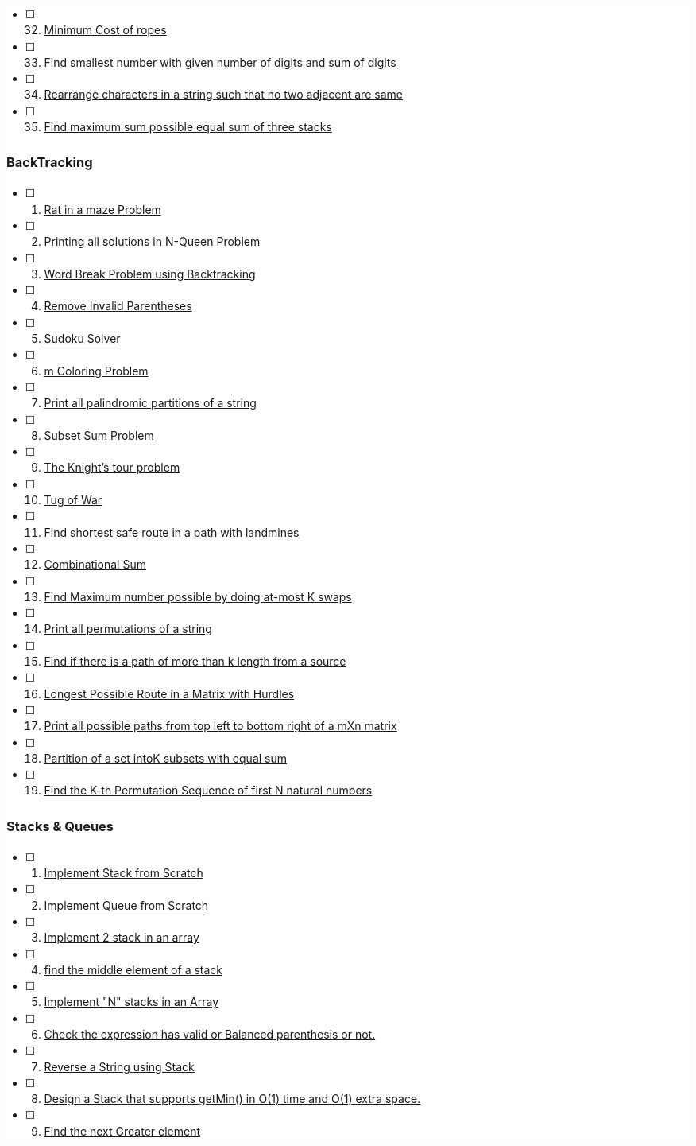 - [ ] 32. [Minimum Cost of ropes](https://practice.geeksforgeeks.org/problems/minimum-cost-of-ropes/0)
- [ ] 33. [Find smallest number with given number of digits and sum of digits](https://practice.geeksforgeeks.org/problems/smallest-number5829/1)
- [ ] 34. [Rearrange characters in a string such that no two adjacent are same](https://practice.geeksforgeeks.org/problems/rearrange-characters/0)
- [ ] 35. [Find maximum sum possible equal sum of three stacks](https://www.geeksforgeeks.org/find-maximum-sum-possible-equal-sum-three-stacks/)

### BackTracking

- [ ] 1. [Rat in a maze Problem](https://practice.geeksforgeeks.org/problems/rat-in-a-maze-problem/1)
- [ ] 2. [Printing all solutions in N-Queen Problem](https://www.geeksforgeeks.org/printing-solutions-n-queen-problem/)
- [ ] 3. [Word Break Problem using Backtracking](https://practice.geeksforgeeks.org/problems/word-break-part-2/0)
- [ ] 4. [Remove Invalid Parentheses](https://leetcode.com/problems/remove-invalid-parentheses/)
- [ ] 5. [Sudoku Solver](https://practice.geeksforgeeks.org/problems/solve-the-sudoku/0)
- [ ] 6. [m Coloring Problem](https://practice.geeksforgeeks.org/problems/m-coloring-problem/0)
- [ ] 7. [Print all palindromic partitions of a string](https://www.geeksforgeeks.org/given-a-string-print-all-possible-palindromic-partition/)
- [ ] 8. [Subset Sum Problem](https://practice.geeksforgeeks.org/problems/subset-sum-problem2014/1)
- [ ] 9. [The Knight’s tour problem](https://www.geeksforgeeks.org/the-knights-tour-problem-backtracking-1/)
- [ ] 10. [Tug of War](https://www.geeksforgeeks.org/tug-of-war/)
- [ ] 11. [Find shortest safe route in a path with landmines](https://www.geeksforgeeks.org/find-shortest-safe-route-in-a-path-with-landmines/)
- [ ] 12. [Combinational Sum](https://practice.geeksforgeeks.org/problems/combination-sum/0)
- [ ] 13. [Find Maximum number possible by doing at-most K swaps](https://practice.geeksforgeeks.org/problems/largest-number-in-k-swaps/0)
- [ ] 14. [Print all permutations of a string ](https://practice.geeksforgeeks.org/problems/permutations-of-a-given-string/0)
- [ ] 15. [Find if there is a path of more than k length from a source](https://www.geeksforgeeks.org/find-if-there-is-a-path-of-more-than-k-length-from-a-source/)
- [ ] 16. [Longest Possible Route in a Matrix with Hurdles](https://www.geeksforgeeks.org/longest-possible-route-in-a-matrix-with-hurdles/)
- [ ] 17. [Print all possible paths from top left to bottom right of a mXn matrix](https://www.geeksforgeeks.org/print-all-possible-paths-from-top-left-to-bottom-right-of-a-mxn-matrix/)
- [ ] 18. [Partition of a set intoK subsets with equal sum](https://practice.geeksforgeeks.org/problems/partition-array-to-k-subsets/1)
- [ ] 19. [Find the K-th Permutation Sequence of first N natural numbers](https://www.geeksforgeeks.org/find-the-k-th-permutation-sequence-of-first-n-natural-numbers/)

### Stacks & Queues

- [ ] 1. [ Implement Stack from Scratch](https://www.tutorialspoint.com/javaexamples/data_stack.htm)
- [ ] 2. [ Implement Queue from Scratch](https://www.geeksforgeeks.org/queue-set-1introduction-and-array-implementation/)
- [ ] 3. [Implement 2 stack in an array](https://practice.geeksforgeeks.org/problems/implement-two-stacks-in-an-array/1)
- [ ] 4. [find the middle element of a stack](https://www.geeksforgeeks.org/design-a-stack-with-find-middle-operation/)
- [ ] 5. [Implement "N" stacks in an Array](https://www.geeksforgeeks.org/efficiently-implement-k-stacks-single-array/)
- [ ] 6. [Check the expression has valid or Balanced parenthesis or not.](https://practice.geeksforgeeks.org/problems/parenthesis-checker/0)
- [ ] 7. [Reverse a String using Stack](https://practice.geeksforgeeks.org/problems/reverse-a-string-using-stack/1)
- [ ] 8. [Design a Stack that supports getMin() in O(1) time and O(1) extra space.](https://practice.geeksforgeeks.org/problems/special-stack/1)
- [ ] 9. [Find the next Greater element](https://practice.geeksforgeeks.org/problems/next-larger-element/0)